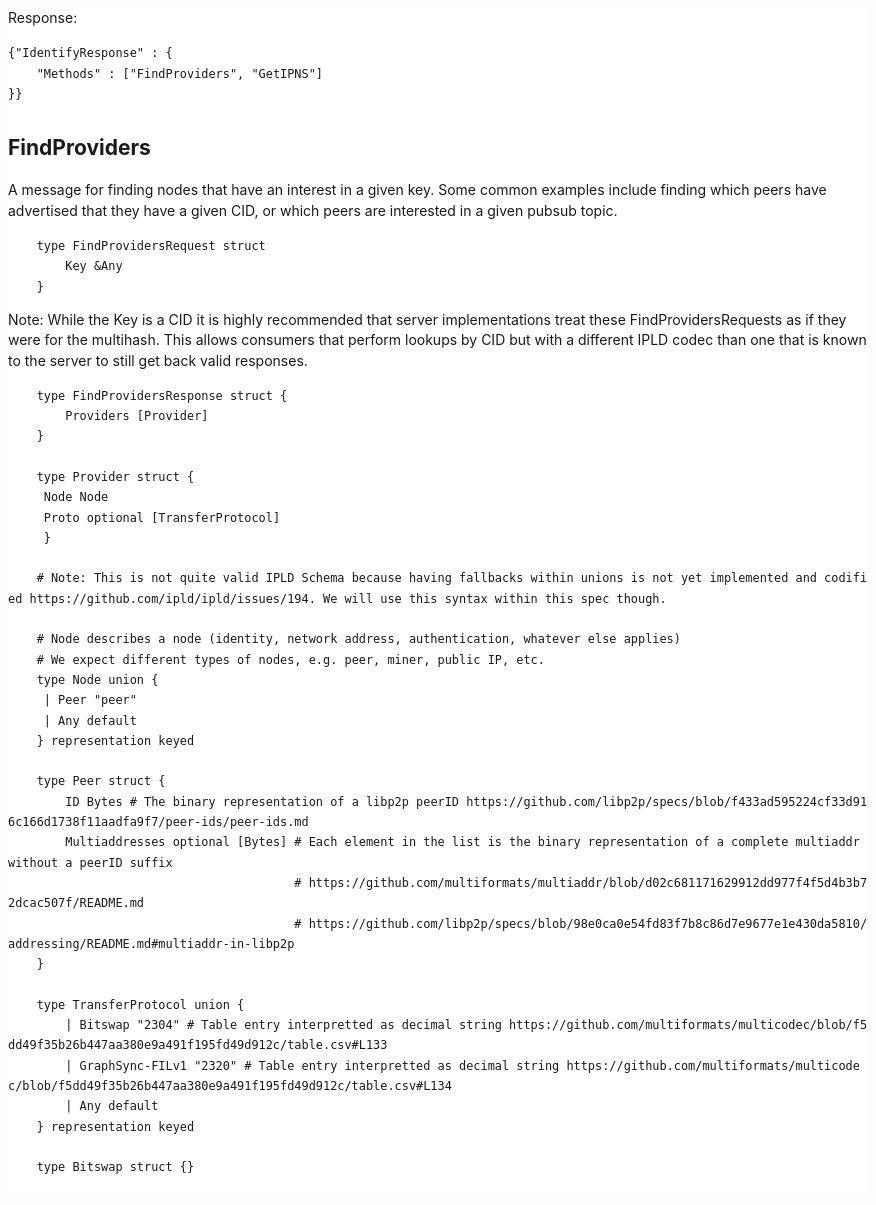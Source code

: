 Response:
```
{"IdentifyResponse" : {
    "Methods" : ["FindProviders", "GetIPNS"]
}}
```

## FindProviders

A message for finding nodes that have an interest in a given key. Some common examples include finding which peers have advertised that they have a given CID, or which peers are interested in a given pubsub topic.

```ipldsch
    type FindProvidersRequest struct 
        Key &Any
    }
```

Note: While the Key is a CID it is highly recommended that server implementations treat these FindProvidersRequests as if they were for the multihash. This allows consumers that perform lookups by CID but with a different IPLD codec than one that is known to the server to still get back valid responses.

```ipldsch
    type FindProvidersResponse struct {
        Providers [Provider]
    }

    type Provider struct {
     Node Node
     Proto optional [TransferProtocol]
     }

    # Note: This is not quite valid IPLD Schema because having fallbacks within unions is not yet implemented and codified https://github.com/ipld/ipld/issues/194. We will use this syntax within this spec though.

    # Node describes a node (identity, network address, authentication, whatever else applies)
    # We expect different types of nodes, e.g. peer, miner, public IP, etc.
    type Node union {
     | Peer "peer"
     | Any default
    } representation keyed

    type Peer struct {
        ID Bytes # The binary representation of a libp2p peerID https://github.com/libp2p/specs/blob/f433ad595224cf33d916c166d1738f11aadfa9f7/peer-ids/peer-ids.md
        Multiaddresses optional [Bytes] # Each element in the list is the binary representation of a complete multiaddr without a peerID suffix
                                        # https://github.com/multiformats/multiaddr/blob/d02c681171629912dd977f4f5d4b3b72dcac507f/README.md
                                        # https://github.com/libp2p/specs/blob/98e0ca0e54fd83f7b8c86d7e9677e1e430da5810/addressing/README.md#multiaddr-in-libp2p
    }

    type TransferProtocol union {
        | Bitswap "2304" # Table entry interpretted as decimal string https://github.com/multiformats/multicodec/blob/f5dd49f35b26b447aa380e9a491f195fd49d912c/table.csv#L133
        | GraphSync-FILv1 "2320" # Table entry interpretted as decimal string https://github.com/multiformats/multicodec/blob/f5dd49f35b26b447aa380e9a491f195fd49d912c/table.csv#L134
        | Any default
    } representation keyed 
    
    type Bitswap struct {}
    
```